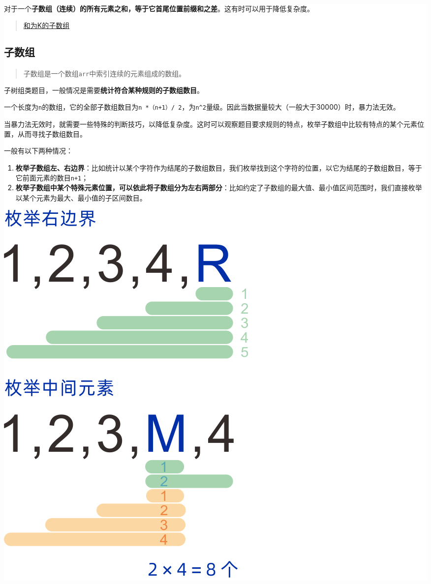 对于一个**子数组（连续）的所有元素之和，等于它首尾位置前缀和之差**。这有时可以用于降低复杂度。

> [和为K的子数组](https://leetcode-cn.com/problems/subarray-sum-equals-k/)

## 子数组

> 子数组是一个数组`arr`中索引连续的元素组成的数组。

子树组类题目，一般情况是需要**统计符合某种规则的子数组数目**。

一个长度为`n`的数组，它的全部子数组数目为`n *（n+1）/ 2`，为`n^2`量级。因此当数据量较大（一般大于30000）时，暴力法无效。

当暴力法无效时，就需要一些特殊的判断技巧，以降低复杂度。这时可以观察题目要求规则的特点，枚举子数组中比较有特点的某个元素位置，从而寻找子数组数目。

一般有以下两种情况：

1. **枚举子数组左、右边界**：比如统计以某个字符作为结尾的子数组数目，我们枚举找到这个字符的位置，以它为结尾的子数组数目，等于它前面元素的数目`n+1`；
2. **枚举子数组中某个特殊元素位置，可以依此将子数组分为左右两部分**：比如约定了子数组的最大值、最小值区间范围时，我们直接枚举以某个元素为最大、最小值的子区间数目。

![子数组](/assets/posts/54.png)
